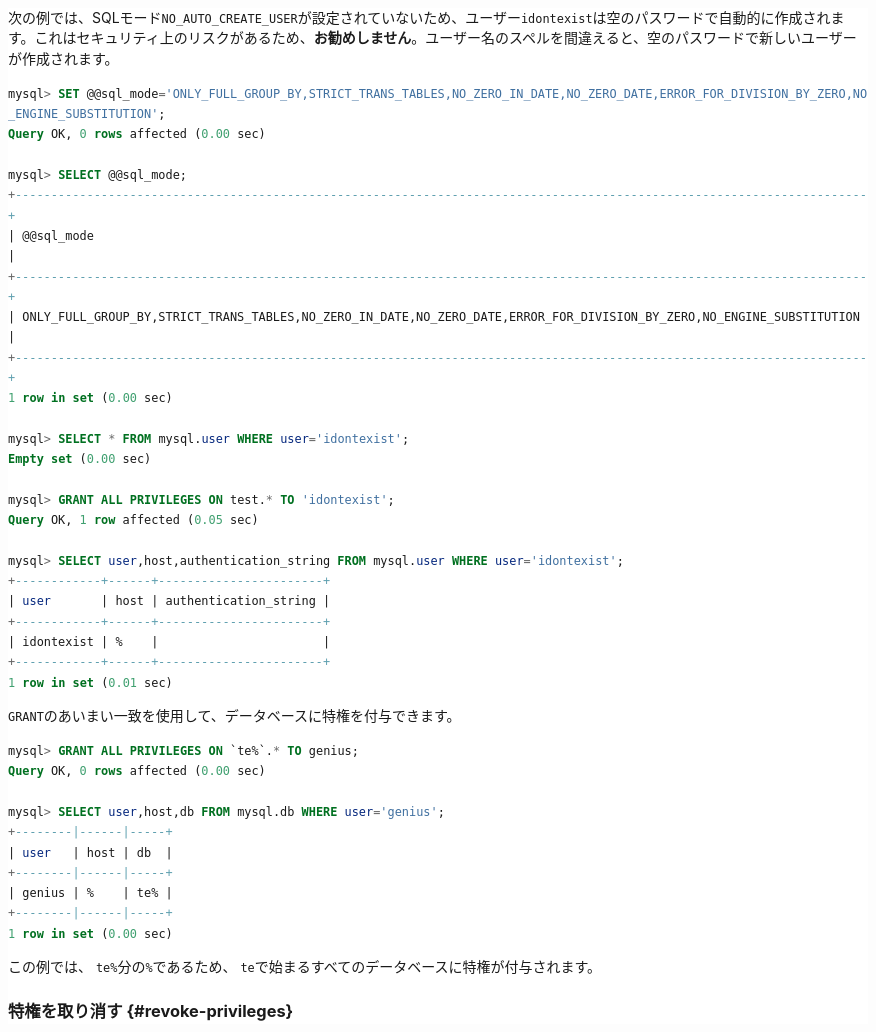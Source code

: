 次の例では、SQLモード`NO_AUTO_CREATE_USER`が設定されていないため、ユーザー`idontexist`は空のパスワードで自動的に作成されます。これはセキュリティ上のリスクがあるため、<strong>お勧めしません</strong>。ユーザー名のスペルを間違えると、空のパスワードで新しいユーザーが作成されます。

```sql
mysql> SET @@sql_mode='ONLY_FULL_GROUP_BY,STRICT_TRANS_TABLES,NO_ZERO_IN_DATE,NO_ZERO_DATE,ERROR_FOR_DIVISION_BY_ZERO,NO_ENGINE_SUBSTITUTION';
Query OK, 0 rows affected (0.00 sec)

mysql> SELECT @@sql_mode;
+-----------------------------------------------------------------------------------------------------------------------+
| @@sql_mode                                                                                                            |
+-----------------------------------------------------------------------------------------------------------------------+
| ONLY_FULL_GROUP_BY,STRICT_TRANS_TABLES,NO_ZERO_IN_DATE,NO_ZERO_DATE,ERROR_FOR_DIVISION_BY_ZERO,NO_ENGINE_SUBSTITUTION |
+-----------------------------------------------------------------------------------------------------------------------+
1 row in set (0.00 sec)

mysql> SELECT * FROM mysql.user WHERE user='idontexist';
Empty set (0.00 sec)

mysql> GRANT ALL PRIVILEGES ON test.* TO 'idontexist';
Query OK, 1 row affected (0.05 sec)

mysql> SELECT user,host,authentication_string FROM mysql.user WHERE user='idontexist';
+------------+------+-----------------------+
| user       | host | authentication_string |
+------------+------+-----------------------+
| idontexist | %    |                       |
+------------+------+-----------------------+
1 row in set (0.01 sec)
```

`GRANT`のあいまい一致を使用して、データベースに特権を付与できます。

```sql
mysql> GRANT ALL PRIVILEGES ON `te%`.* TO genius;
Query OK, 0 rows affected (0.00 sec)

mysql> SELECT user,host,db FROM mysql.db WHERE user='genius';
+--------|------|-----+
| user   | host | db  |
+--------|------|-----+
| genius | %    | te% |
+--------|------|-----+
1 row in set (0.00 sec)
```

この例では、 `te%`分の`%`であるため、 `te`で始まるすべてのデータベースに特権が付与されます。

### 特権を取り消す {#revoke-privileges}
